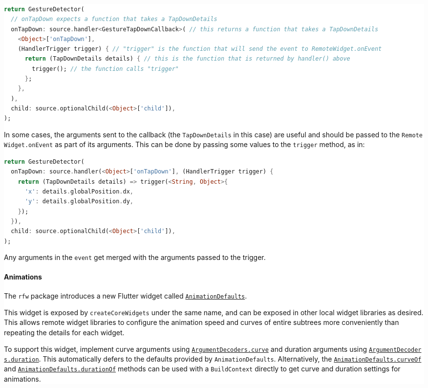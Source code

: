 <?code-excerpt "test/readme_test.dart (onTapDown-long)"?>
```dart
return GestureDetector(
  // onTapDown expects a function that takes a TapDownDetails
  onTapDown: source.handler<GestureTapDownCallback>( // this returns a function that takes a TapDownDetails
    <Object>['onTapDown'],
    (HandlerTrigger trigger) { // "trigger" is the function that will send the event to RemoteWidget.onEvent
      return (TapDownDetails details) { // this is the function that is returned by handler() above
        trigger(); // the function calls "trigger"
      };
    },
  ),
  child: source.optionalChild(<Object>['child']),
);
```

In some cases, the arguments sent to the callback (the
`TapDownDetails` in this case) are useful and should be passed to the
`RemoteWidget.onEvent` as part of its arguments. This can be done by
passing some values to the `trigger` method, as in:

<?code-excerpt "test/readme_test.dart (onTapDown-position)"?>
```dart
return GestureDetector(
  onTapDown: source.handler(<Object>['onTapDown'], (HandlerTrigger trigger) {
    return (TapDownDetails details) => trigger(<String, Object>{
      'x': details.globalPosition.dx,
      'y': details.globalPosition.dy,
    });
  }),
  child: source.optionalChild(<Object>['child']),
);
```

Any arguments in the `event` get merged with the arguments passed to
the trigger.

#### Animations

The `rfw` package introduces a new Flutter widget called
[`AnimationDefaults`](https://pub.dev/documentation/rfw/latest/rfw/AnimationDefaults-class.html).

This widget is exposed by `createCoreWidgets` under the same name, and
can be exposed in other local widget libraries as desired. This allows
remote widget libraries to configure the animation speed and curves of
entire subtrees more conveniently than repeating the details for each
widget.

To support this widget, implement curve arguments using
[`ArgumentDecoders.curve`](https://pub.dev/documentation/rfw/latest/rfw/ArgumentDecoders/curve.html)
and duration arguments using
[`ArgumentDecoders.duration`](https://pub.dev/documentation/rfw/latest/rfw/ArgumentDecoders/duration.html).
This automatically defers to the defaults provided by
`AnimationDefaults`. Alternatively, the
[`AnimationDefaults.curveOf`](https://pub.dev/documentation/rfw/latest/rfw/AnimationDefaults/curveOf.html)
and
[`AnimationDefaults.durationOf`](https://pub.dev/documentation/rfw/latest/rfw/AnimationDefaults/durationOf.html)
methods can be used with a `BuildContext` directly to get curve and
duration settings for animations.
